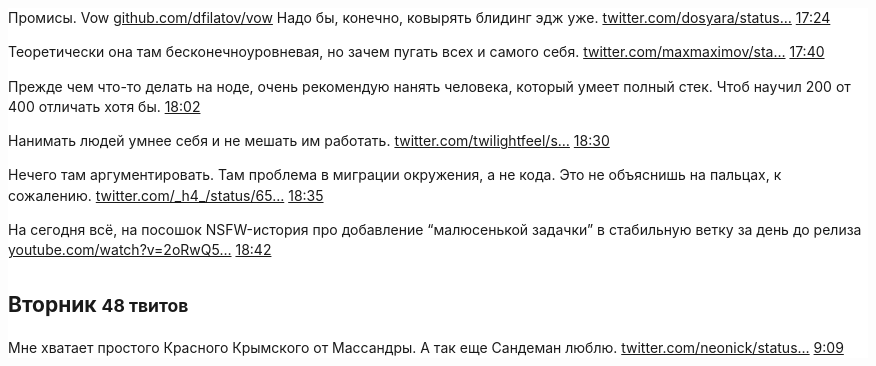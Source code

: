 </div>

<div class="tweet">

Промисы. Vow [github.com/dfilatov/vow](https://t.co/sw3D9PD2p3 "https://github.com/dfilatov/vow") Надо бы, конечно, ковырять блидинг эдж уже. [twitter.com/dosyara/status…](https://t.co/O78PD2yrZd "https://twitter.com/dosyara/status/651079654661562368")
 <a class="tweet__time" href="https://twitter.com/jsunderhood/status/651085664054870016">17:24</a>

</div>

<div class="tweet">

Теоретически она там бесконечноуровневая, но зачем пугать всех и самого себя. [twitter.com/maxmaximov/sta…](https://t.co/CuSTXv5nzY "https://twitter.com/maxmaximov/status/651089216651313152")
 <a class="tweet__time" href="https://twitter.com/jsunderhood/status/651089688065896450">17:40</a>

</div>

<div class="tweet">

Прежде чем что-то делать на ноде, очень рекомендую нанять человека, который умеет полный стек. Чтоб научил 200 от 400 отличать хотя бы.
 <a class="tweet__time" href="https://twitter.com/jsunderhood/status/651095212270469121">18:02</a>

</div>

<div class="tweet">

Нанимать людей умнее себя и не мешать им работать. [twitter.com/twilightfeel/s…](https://t.co/zO6qlmIKxD "https://twitter.com/twilightfeel/status/651101259101921280")
 <a class="tweet__time" href="https://twitter.com/jsunderhood/status/651102234781085697">18:30</a>

</div>

<div class="tweet">

Нечего там аргументировать. Там проблема в миграции окружения, а не кода. Это не объяснишь на пальцах, к сожалению. [twitter.com/\_h4\_/status/65…](https://t.co/PoNC5mAl5w "https://twitter.com/_h4_/status/651102922424602624")
 <a class="tweet__time" href="https://twitter.com/jsunderhood/status/651103446842634244">18:35</a>

</div>

<div class="tweet">

На сегодня всё, на посошок NSFW-история про добавление “малюсенькой задачки” в стабильную ветку за день до релиза [youtube.com/watch?v=2oRwQ5…](https://t.co/OBz4eQMFVE "https://www.youtube.com/watch?v=2oRwQ5WdZZ0")
 <a class="tweet__time" href="https://twitter.com/jsunderhood/status/651105240272498688">18:42</a>

</div>

## Вторник <small>48 твитов</small>

<div class="tweet">

Мне хватает простого Красного Крымского от Массандры. А так еще Сандеман люблю. [twitter.com/neonick/status…](https://t.co/1x2jxSCoTS "https://twitter.com/neonick/status/651114532715139072")
 <a class="tweet__time" href="https://twitter.com/jsunderhood/status/651323459897851904">9:09</a>
